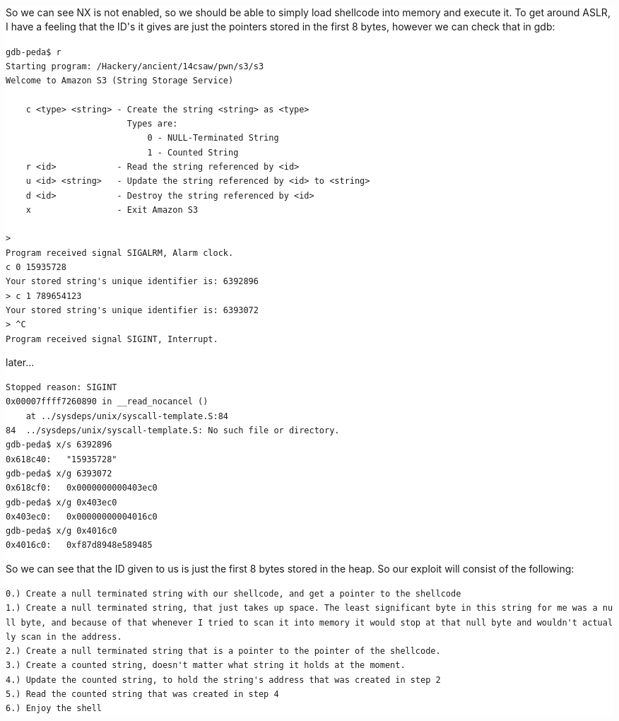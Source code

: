 So we can see NX is not enabled, so we should be able to simply load shellcode into memory and execute it. To get around ASLR, I have a feeling that the ID's it gives are just the pointers stored in the first 8 bytes, however we can check that in gdb:

```
gdb-peda$ r
Starting program: /Hackery/ancient/14csaw/pwn/s3/s3 
Welcome to Amazon S3 (String Storage Service)

    c <type> <string> - Create the string <string> as <type>
                        Types are:
                            0 - NULL-Terminated String
                            1 - Counted String
    r <id>            - Read the string referenced by <id>
    u <id> <string>   - Update the string referenced by <id> to <string>
    d <id>            - Destroy the string referenced by <id>
    x                 - Exit Amazon S3

>   
Program received signal SIGALRM, Alarm clock.
c 0 15935728
Your stored string's unique identifier is: 6392896
> c 1 789654123
Your stored string's unique identifier is: 6393072
> ^C
Program received signal SIGINT, Interrupt.
```

later...

```
Stopped reason: SIGINT
0x00007ffff7260890 in __read_nocancel ()
    at ../sysdeps/unix/syscall-template.S:84
84	../sysdeps/unix/syscall-template.S: No such file or directory.
gdb-peda$ x/s 6392896
0x618c40:	"15935728"
gdb-peda$ x/g 6393072
0x618cf0:	0x0000000000403ec0
gdb-peda$ x/g 0x403ec0
0x403ec0:	0x00000000004016c0
gdb-peda$ x/g 0x4016c0
0x4016c0:	0xf87d8948e589485
```

So we can see that the ID given to us is just the first 8 bytes stored in the heap. So our exploit will consist of the following:

```
0.)	Create a null terminated string with our shellcode, and get a pointer to the shellcode
1.) Create a null terminated string, that just takes up space. The least significant byte in this string for me was a null byte, and because of that whenever I tried to scan it into memory it would stop at that null byte and wouldn't actually scan in the address.
2.) Create a null terminated string that is a pointer to the pointer of the shellcode.
3.) Create a counted string, doesn't matter what string it holds at the moment.
4.) Update the counted string, to hold the string's address that was created in step 2
5.) Read the counted string that was created in step 4
6.) Enjoy the shell
```
